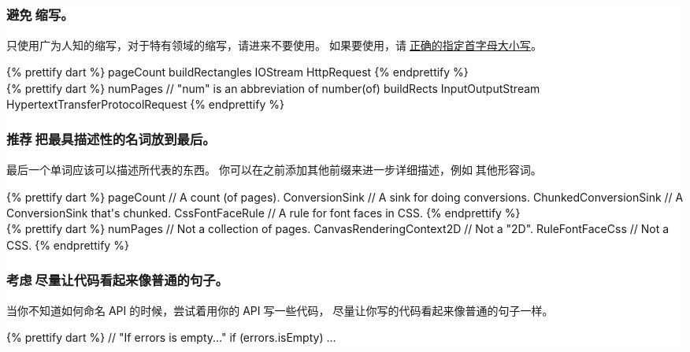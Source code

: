 
### **避免** 缩写。

只使用广为人知的缩写，对于特有领域的缩写，请进来不要使用。
如果要使用，请 [正确的指定首字母大小写][caps]。

[caps]: /guides/language/effective-dart/style#identifiers

<div class="good">
{% prettify dart %}
pageCount
buildRectangles
IOStream
HttpRequest
{% endprettify %}
</div>

<div class="bad">
{% prettify dart %}
numPages    // "num" is an abbreviation of number(of)
buildRects
InputOutputStream
HypertextTransferProtocolRequest
{% endprettify %}
</div>


### **推荐** 把最具描述性的名词放到最后。

最后一个单词应该可以描述所代表的东西。
你可以在之前添加其他前缀来进一步详细描述，例如 其他形容词。

<div class="good">
{% prettify dart %}
pageCount             // A count (of pages).
ConversionSink        // A sink for doing conversions.
ChunkedConversionSink // A ConversionSink that's chunked.
CssFontFaceRule       // A rule for font faces in CSS.
{% endprettify %}
</div>

<div class="bad">
{% prettify dart %}
numPages                  // Not a collection of pages.
CanvasRenderingContext2D  // Not a "2D".
RuleFontFaceCss           // Not a CSS.
{% endprettify %}
</div>


### **考虑** 尽量让代码看起来像普通的句子。

当你不知道如何命名 API 的时候，尝试着用你的 API 写一些代码，
尽量让你写的代码看起来像普通的句子一样。

<div class="good">
{% prettify dart %}
// "If errors is empty..."
if (errors.isEmpty) ...


[auxiliary verb]: https://en.wikipedia.org/wiki/Auxiliary_verb
[uri.parse]: {{site.dart_api}}/dart-core/Uri/parse.html
[builder pattern]: http://en.wikipedia.org/wiki/Builder_pattern
  [angular]: http://angular.io